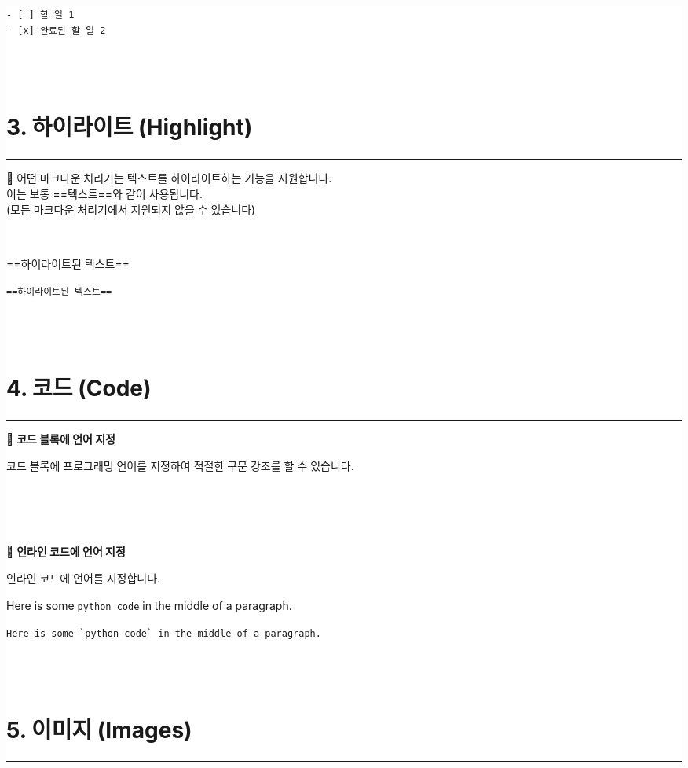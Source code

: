 
```
- [ ] 할 일 1
- [x] 완료된 할 일 2
```

<br>
<br>

# **3.  하이라이트 (Highlight)** 
---

📌 어떤 마크다운 처리기는 텍스트를 하이라이트하는 기능을 지원합니다.    
이는 보통 ==텍스트==와 같이 사용됩니다.    
(모든 마크다운 처리기에서 지원되지 않을 수 있습니다)   

<br>

==하이라이트된 텍스트==

```
==하이라이트된 텍스트==
```

<br>
<br>


# **4. 코드 (Code)**
---

📌 **코드 블록에 언어 지정**

코드 블록에 프로그래밍 언어를 지정하여 적절한 구문 강조를 할 수 있습니다.

<br>



<br>
<br>

📌 **인라인 코드에 언어 지정**

인라인 코드에 언어를 지정합니다.

Here is some `python code` in the middle of a paragraph.


```
Here is some `python code` in the middle of a paragraph.
```

<br>
<br>


# **5. 이미지 (Images)**
---


[^1]: 책 : 매일을 헤엄치는 법 
[^1]: 책 : 매일을 헤엄치는 법 